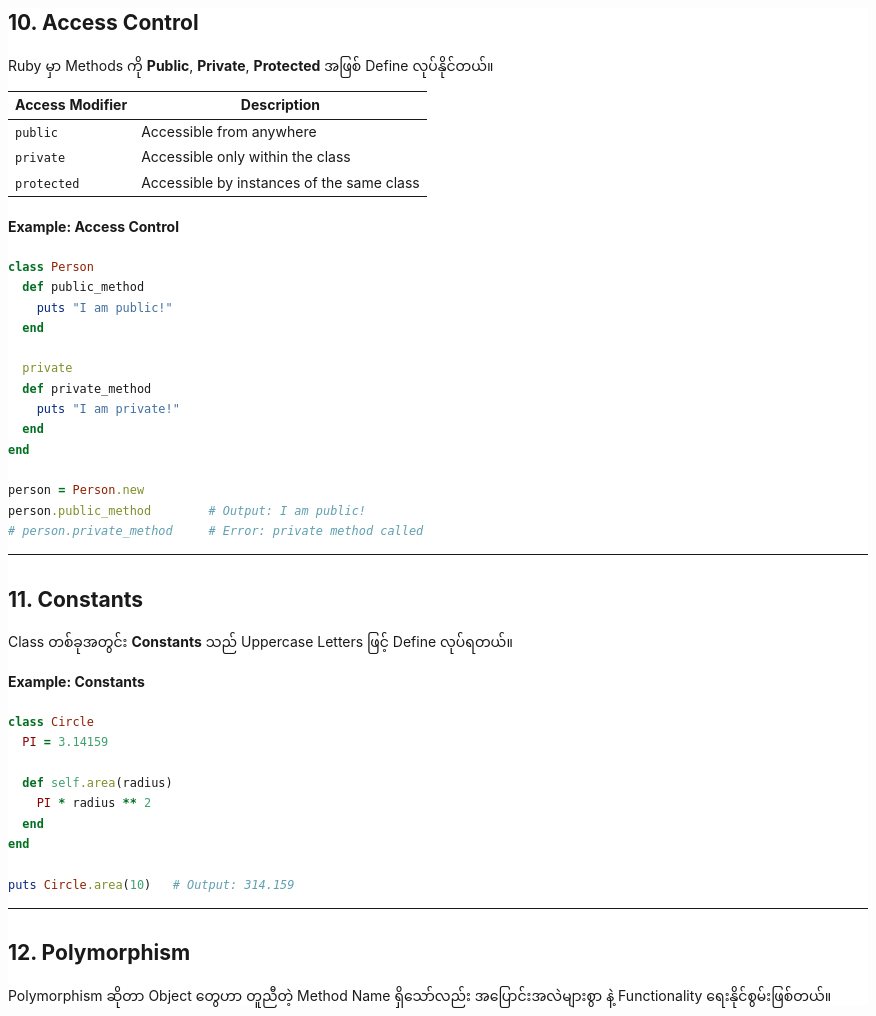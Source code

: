 
## **10. Access Control**
Ruby မှာ Methods ကို **Public**, **Private**, **Protected** အဖြစ် Define လုပ်နိုင်တယ်။

| **Access Modifier** | **Description**                                |
|----------------------|-----------------------------------------------|
| `public`            | Accessible from anywhere                     |
| `private`           | Accessible only within the class             |
| `protected`         | Accessible by instances of the same class    |

#### **Example: Access Control**
```ruby
class Person
  def public_method
    puts "I am public!"
  end

  private
  def private_method
    puts "I am private!"
  end
end

person = Person.new
person.public_method        # Output: I am public!
# person.private_method     # Error: private method called
```

---

## **11. Constants**
Class တစ်ခုအတွင်း **Constants** သည် Uppercase Letters ဖြင့် Define လုပ်ရတယ်။

#### **Example: Constants**
```ruby
class Circle
  PI = 3.14159

  def self.area(radius)
    PI * radius ** 2
  end
end

puts Circle.area(10)   # Output: 314.159
```

---

## **12. Polymorphism**
Polymorphism ဆိုတာ Object တွေဟာ တူညီတဲ့ Method Name ရှိသော်လည်း အပြောင်းအလဲများစွာ နဲ့ Functionality ရေးနိုင်စွမ်းဖြစ်တယ်။
